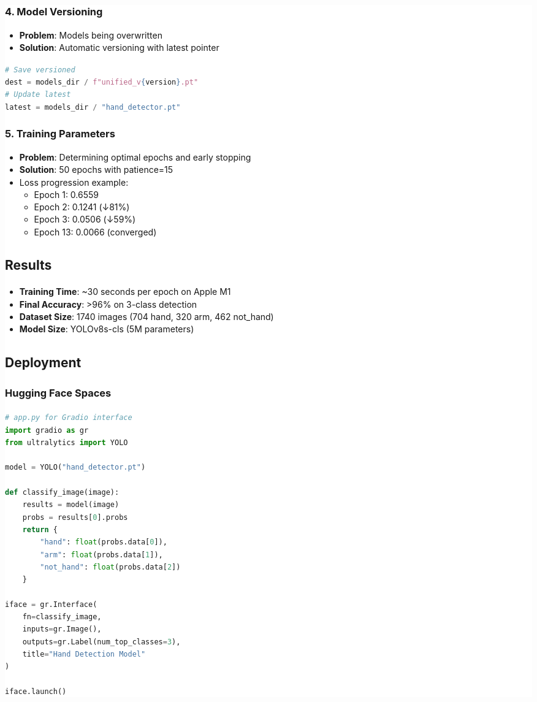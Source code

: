 ### 4. Model Versioning
- **Problem**: Models being overwritten
- **Solution**: Automatic versioning with latest pointer
```python
# Save versioned
dest = models_dir / f"unified_v{version}.pt"
# Update latest
latest = models_dir / "hand_detector.pt"
```

### 5. Training Parameters
- **Problem**: Determining optimal epochs and early stopping
- **Solution**: 50 epochs with patience=15
- Loss progression example:
  - Epoch 1: 0.6559
  - Epoch 2: 0.1241 (↓81%)
  - Epoch 3: 0.0506 (↓59%)
  - Epoch 13: 0.0066 (converged)

## Results

- **Training Time**: ~30 seconds per epoch on Apple M1
- **Final Accuracy**: >96% on 3-class detection
- **Dataset Size**: 1740 images (704 hand, 320 arm, 462 not_hand)
- **Model Size**: YOLOv8s-cls (5M parameters)

## Deployment

### Hugging Face Spaces
```python
# app.py for Gradio interface
import gradio as gr
from ultralytics import YOLO

model = YOLO("hand_detector.pt")

def classify_image(image):
    results = model(image)
    probs = results[0].probs
    return {
        "hand": float(probs.data[0]),
        "arm": float(probs.data[1]),
        "not_hand": float(probs.data[2])
    }

iface = gr.Interface(
    fn=classify_image,
    inputs=gr.Image(),
    outputs=gr.Label(num_top_classes=3),
    title="Hand Detection Model"
)

iface.launch()
```
